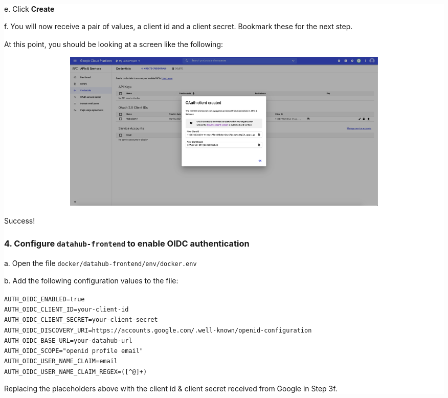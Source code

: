 e. Click **Create**

f. You will now receive a pair of values, a client id and a client secret. Bookmark these for the next step.

At this point, you should be looking at a screen like the following:


<p align="center">
  <img width="70%"  src="https://raw.githubusercontent.com/datahub-project/static-assets/main/imgs/sso/google-setup-2.png"/>
</p>


Success!

### 4. Configure `datahub-frontend` to enable OIDC authentication

a. Open the file `docker/datahub-frontend/env/docker.env`

b. Add the following configuration values to the file: 

```
AUTH_OIDC_ENABLED=true
AUTH_OIDC_CLIENT_ID=your-client-id
AUTH_OIDC_CLIENT_SECRET=your-client-secret
AUTH_OIDC_DISCOVERY_URI=https://accounts.google.com/.well-known/openid-configuration
AUTH_OIDC_BASE_URL=your-datahub-url
AUTH_OIDC_SCOPE="openid profile email"
AUTH_OIDC_USER_NAME_CLAIM=email
AUTH_OIDC_USER_NAME_CLAIM_REGEX=([^@]+)
```

Replacing the placeholders above with the client id & client secret received from Google in Step 3f.  
